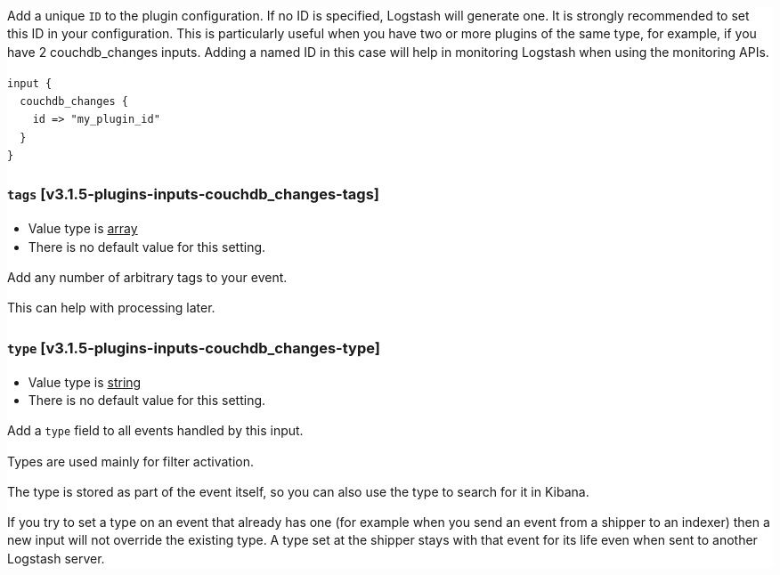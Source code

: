 Add a unique `ID` to the plugin configuration. If no ID is specified, Logstash will generate one. It is strongly recommended to set this ID in your configuration. This is particularly useful when you have two or more plugins of the same type, for example, if you have 2 couchdb\_changes inputs. Adding a named ID in this case will help in monitoring Logstash when using the monitoring APIs.

```
input {
  couchdb_changes {
    id => "my_plugin_id"
  }
}
```

### `tags` [v3.1.5-plugins-inputs-couchdb_changes-tags]

* Value type is [array](/lsr/value-types.md#array)
* There is no default value for this setting.

Add any number of arbitrary tags to your event.

This can help with processing later.

### `type` [v3.1.5-plugins-inputs-couchdb_changes-type]

* Value type is [string](/lsr/value-types.md#string)
* There is no default value for this setting.

Add a `type` field to all events handled by this input.

Types are used mainly for filter activation.

The type is stored as part of the event itself, so you can also use the type to search for it in Kibana.

If you try to set a type on an event that already has one (for example when you send an event from a shipper to an indexer) then a new input will not override the existing type. A type set at the shipper stays with that event for its life even when sent to another Logstash server.
